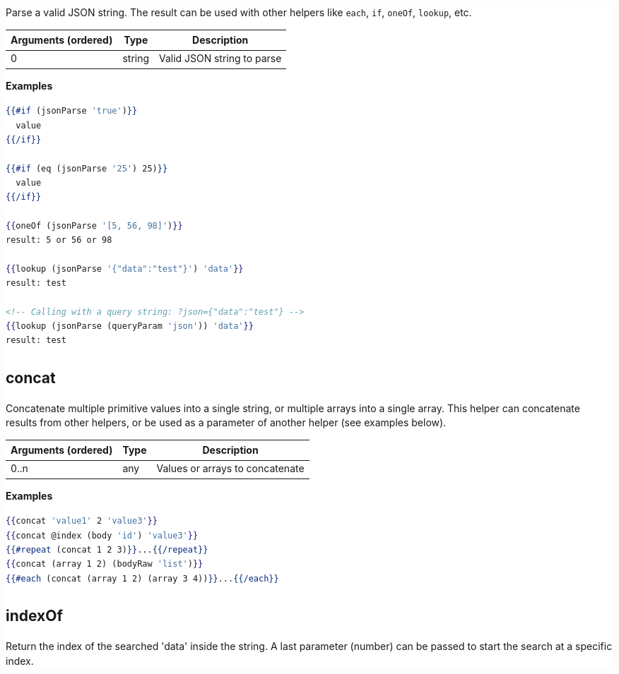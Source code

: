 Parse a valid JSON string. The result can be used with other helpers like `each`, `if`, `oneOf`, `lookup`, etc.

| Arguments (ordered) | Type   | Description                |
| ------------------- | ------ | -------------------------- |
| 0                   | string | Valid JSON string to parse |

**Examples**

```handlebars
{{#if (jsonParse 'true')}}
  value
{{/if}}

{{#if (eq (jsonParse '25') 25)}}
  value
{{/if}}

{{oneOf (jsonParse '[5, 56, 98]')}}
result: 5 or 56 or 98

{{lookup (jsonParse '{"data":"test"}') 'data'}}
result: test

<!-- Calling with a query string: ?json={"data":"test"} -->
{{lookup (jsonParse (queryParam 'json')) 'data'}}
result: test
```

## concat

Concatenate multiple primitive values into a single string, or multiple arrays into a single array.
This helper can concatenate results from other helpers, or be used as a parameter of another helper (see examples below).

| Arguments (ordered) | Type | Description                     |
| ------------------- | ---- | ------------------------------- |
| 0..n                | any  | Values or arrays to concatenate |

**Examples**

```handlebars
{{concat 'value1' 2 'value3'}}
{{concat @index (body 'id') 'value3'}}
{{#repeat (concat 1 2 3)}}...{{/repeat}}
{{concat (array 1 2) (bodyRaw 'list')}}
{{#each (concat (array 1 2) (array 3 4))}}...{{/each}}
```

## indexOf

Return the index of the searched 'data' inside the string. A last parameter (number) can be passed to start the search at a specific index.
